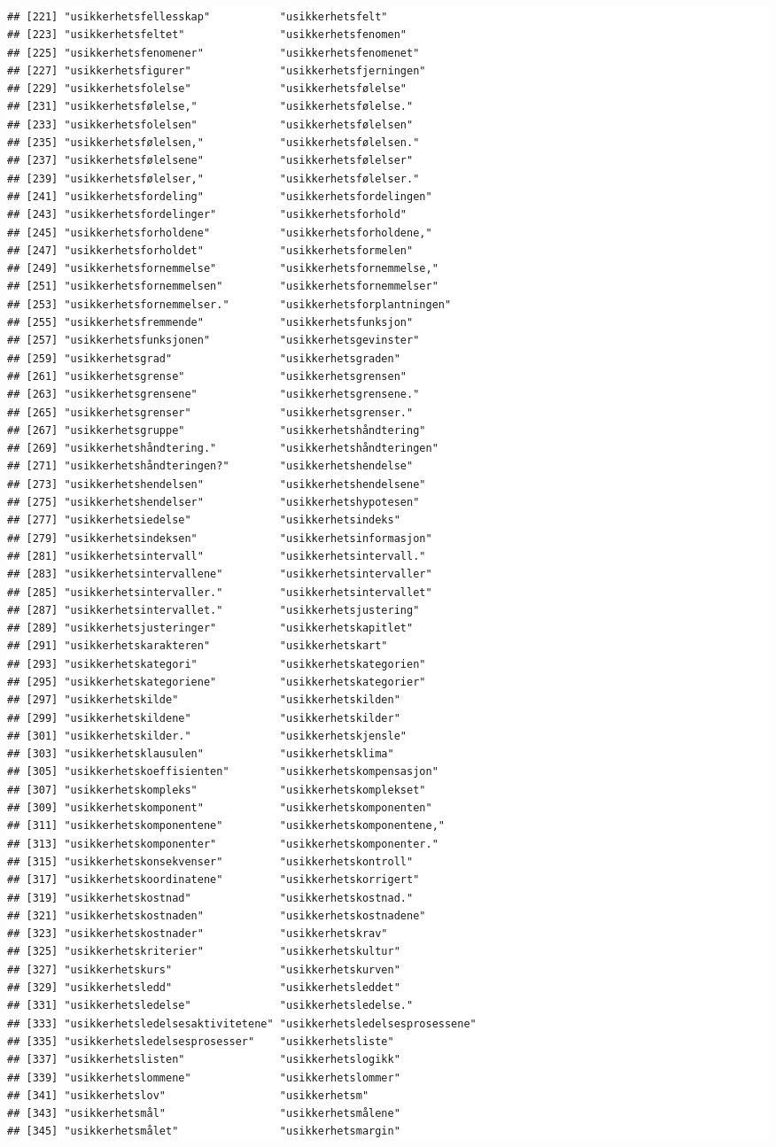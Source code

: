 ```
## [221] "usikkerhetsfellesskap"           "usikkerhetsfelt"                
## [223] "usikkerhetsfeltet"               "usikkerhetsfenomen"             
## [225] "usikkerhetsfenomener"            "usikkerhetsfenomenet"           
## [227] "usikkerhetsfigurer"              "usikkerhetsfjerningen"          
## [229] "usikkerhetsfolelse"              "usikkerhetsfølelse"             
## [231] "usikkerhetsfølelse,"             "usikkerhetsfølelse."            
## [233] "usikkerhetsfolelsen"             "usikkerhetsfølelsen"            
## [235] "usikkerhetsfølelsen,"            "usikkerhetsfølelsen."           
## [237] "usikkerhetsfølelsene"            "usikkerhetsfølelser"            
## [239] "usikkerhetsfølelser,"            "usikkerhetsfølelser."           
## [241] "usikkerhetsfordeling"            "usikkerhetsfordelingen"         
## [243] "usikkerhetsfordelinger"          "usikkerhetsforhold"             
## [245] "usikkerhetsforholdene"           "usikkerhetsforholdene,"         
## [247] "usikkerhetsforholdet"            "usikkerhetsformelen"            
## [249] "usikkerhetsfornemmelse"          "usikkerhetsfornemmelse,"        
## [251] "usikkerhetsfornemmelsen"         "usikkerhetsfornemmelser"        
## [253] "usikkerhetsfornemmelser."        "usikkerhetsforplantningen"      
## [255] "usikkerhetsfremmende"            "usikkerhetsfunksjon"            
## [257] "usikkerhetsfunksjonen"           "usikkerhetsgevinster"           
## [259] "usikkerhetsgrad"                 "usikkerhetsgraden"              
## [261] "usikkerhetsgrense"               "usikkerhetsgrensen"             
## [263] "usikkerhetsgrensene"             "usikkerhetsgrensene."           
## [265] "usikkerhetsgrenser"              "usikkerhetsgrenser."            
## [267] "usikkerhetsgruppe"               "usikkerhetshåndtering"          
## [269] "usikkerhetshåndtering."          "usikkerhetshåndteringen"        
## [271] "usikkerhetshåndteringen?"        "usikkerhetshendelse"            
## [273] "usikkerhetshendelsen"            "usikkerhetshendelsene"          
## [275] "usikkerhetshendelser"            "usikkerhetshypotesen"           
## [277] "usikkerhetsiedelse"              "usikkerhetsindeks"              
## [279] "usikkerhetsindeksen"             "usikkerhetsinformasjon"         
## [281] "usikkerhetsintervall"            "usikkerhetsintervall."          
## [283] "usikkerhetsintervallene"         "usikkerhetsintervaller"         
## [285] "usikkerhetsintervaller."         "usikkerhetsintervallet"         
## [287] "usikkerhetsintervallet."         "usikkerhetsjustering"           
## [289] "usikkerhetsjusteringer"          "usikkerhetskapitlet"            
## [291] "usikkerhetskarakteren"           "usikkerhetskart"                
## [293] "usikkerhetskategori"             "usikkerhetskategorien"          
## [295] "usikkerhetskategoriene"          "usikkerhetskategorier"          
## [297] "usikkerhetskilde"                "usikkerhetskilden"              
## [299] "usikkerhetskildene"              "usikkerhetskilder"              
## [301] "usikkerhetskilder."              "usikkerhetskjensle"             
## [303] "usikkerhetsklausulen"            "usikkerhetsklima"               
## [305] "usikkerhetskoeffisienten"        "usikkerhetskompensasjon"        
## [307] "usikkerhetskompleks"             "usikkerhetskomplekset"          
## [309] "usikkerhetskomponent"            "usikkerhetskomponenten"         
## [311] "usikkerhetskomponentene"         "usikkerhetskomponentene,"       
## [313] "usikkerhetskomponenter"          "usikkerhetskomponenter."        
## [315] "usikkerhetskonsekvenser"         "usikkerhetskontroll"            
## [317] "usikkerhetskoordinatene"         "usikkerhetskorrigert"           
## [319] "usikkerhetskostnad"              "usikkerhetskostnad."            
## [321] "usikkerhetskostnaden"            "usikkerhetskostnadene"          
## [323] "usikkerhetskostnader"            "usikkerhetskrav"                
## [325] "usikkerhetskriterier"            "usikkerhetskultur"              
## [327] "usikkerhetskurs"                 "usikkerhetskurven"              
## [329] "usikkerhetsledd"                 "usikkerhetsleddet"              
## [331] "usikkerhetsledelse"              "usikkerhetsledelse."            
## [333] "usikkerhetsledelsesaktivitetene" "usikkerhetsledelsesprosessene"  
## [335] "usikkerhetsledelsesprosesser"    "usikkerhetsliste"               
## [337] "usikkerhetslisten"               "usikkerhetslogikk"              
## [339] "usikkerhetslommene"              "usikkerhetslommer"              
## [341] "usikkerhetslov"                  "usikkerhetsm"                   
## [343] "usikkerhetsmål"                  "usikkerhetsmålene"              
## [345] "usikkerhetsmålet"                "usikkerhetsmargin"              
```